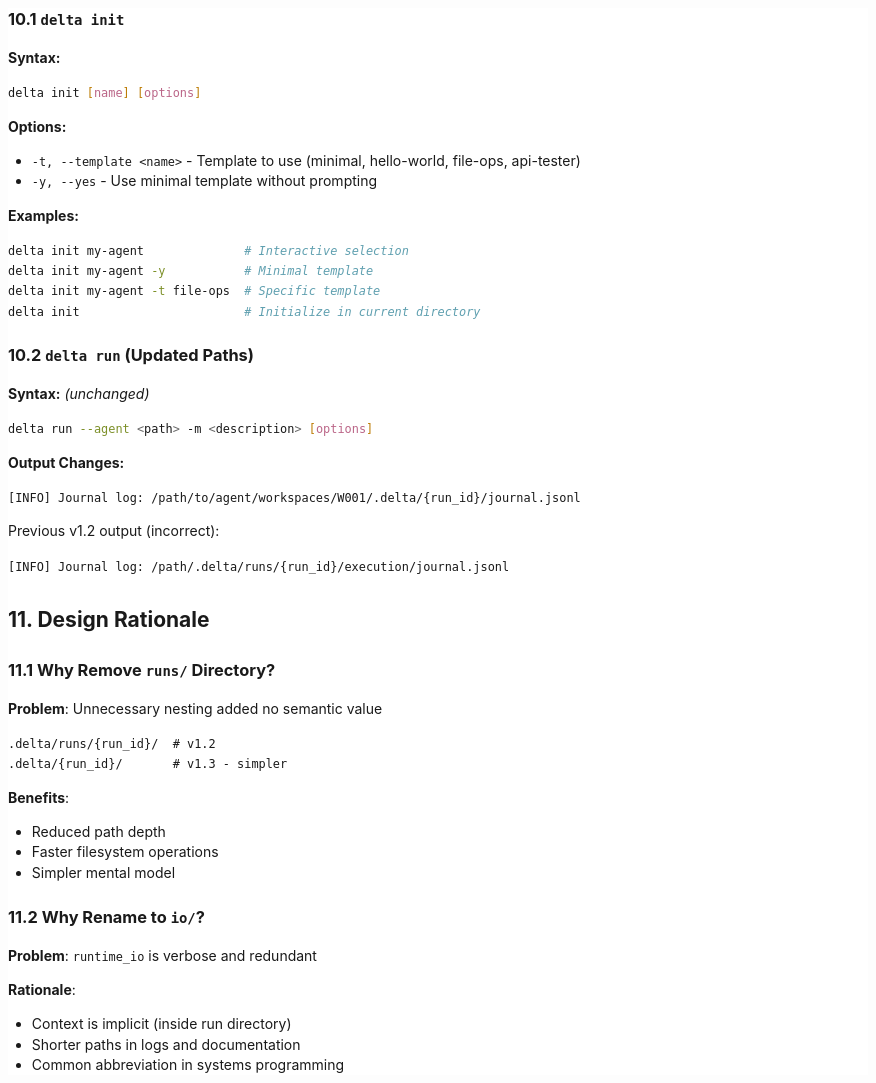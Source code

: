 ### 10.1 `delta init`

**Syntax:**
```bash
delta init [name] [options]
```

**Options:**
- `-t, --template <name>` - Template to use (minimal, hello-world, file-ops, api-tester)
- `-y, --yes` - Use minimal template without prompting

**Examples:**
```bash
delta init my-agent              # Interactive selection
delta init my-agent -y           # Minimal template
delta init my-agent -t file-ops  # Specific template
delta init                       # Initialize in current directory
```

### 10.2 `delta run` (Updated Paths)

**Syntax:** *(unchanged)*
```bash
delta run --agent <path> -m <description> [options]
```

**Output Changes:**
```
[INFO] Journal log: /path/to/agent/workspaces/W001/.delta/{run_id}/journal.jsonl
```

Previous v1.2 output (incorrect):
```
[INFO] Journal log: /path/.delta/runs/{run_id}/execution/journal.jsonl
```

## 11. Design Rationale

### 11.1 Why Remove `runs/` Directory?

**Problem**: Unnecessary nesting added no semantic value
```
.delta/runs/{run_id}/  # v1.2
.delta/{run_id}/       # v1.3 - simpler
```

**Benefits**:
- Reduced path depth
- Faster filesystem operations
- Simpler mental model

### 11.2 Why Rename to `io/`?

**Problem**: `runtime_io` is verbose and redundant

**Rationale**:
- Context is implicit (inside run directory)
- Shorter paths in logs and documentation
- Common abbreviation in systems programming

